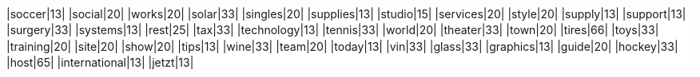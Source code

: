|soccer|13|
|social|20|
|works|20|
|solar|33|
|singles|20|
|supplies|13|
|studio|15|
|services|20|
|style|20|
|supply|13|
|support|13|
|surgery|33|
|systems|13|
|rest|25|
|tax|33|
|technology|13|
|tennis|33|
|world|20|
|theater|33|
|town|20|
|tires|66|
|toys|33|
|training|20|
|site|20|
|show|20|
|tips|13|
|wine|33|
|team|20|
|today|13|
|vin|33|
|glass|33|
|graphics|13|
|guide|20|
|hockey|33|
|host|65|
|international|13|
|jetzt|13|